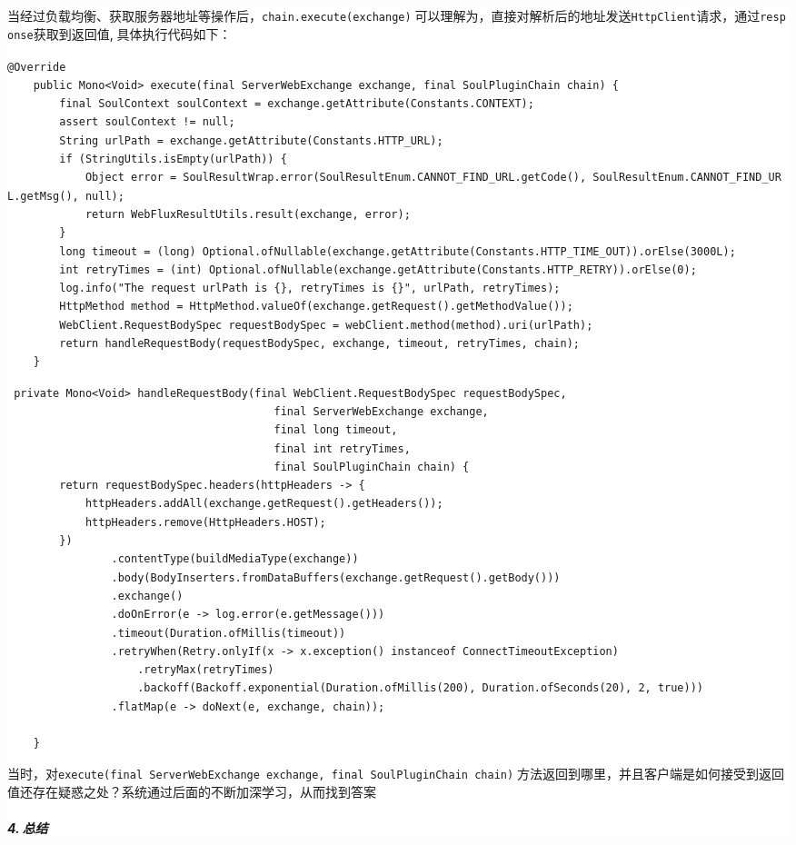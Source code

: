   ​	当经过负载均衡、获取服务器地址等操作后，`chain.execute(exchange)` 可以理解为，直接对解析后的地址发送`HttpClient`请求，通过`response`获取到返回值, 具体执行代码如下：

  ```
  @Override
      public Mono<Void> execute(final ServerWebExchange exchange, final SoulPluginChain chain) {
          final SoulContext soulContext = exchange.getAttribute(Constants.CONTEXT);
          assert soulContext != null;
          String urlPath = exchange.getAttribute(Constants.HTTP_URL);
          if (StringUtils.isEmpty(urlPath)) {
              Object error = SoulResultWrap.error(SoulResultEnum.CANNOT_FIND_URL.getCode(), SoulResultEnum.CANNOT_FIND_URL.getMsg(), null);
              return WebFluxResultUtils.result(exchange, error);
          }
          long timeout = (long) Optional.ofNullable(exchange.getAttribute(Constants.HTTP_TIME_OUT)).orElse(3000L);
          int retryTimes = (int) Optional.ofNullable(exchange.getAttribute(Constants.HTTP_RETRY)).orElse(0);
          log.info("The request urlPath is {}, retryTimes is {}", urlPath, retryTimes);
          HttpMethod method = HttpMethod.valueOf(exchange.getRequest().getMethodValue());
          WebClient.RequestBodySpec requestBodySpec = webClient.method(method).uri(urlPath);
          return handleRequestBody(requestBodySpec, exchange, timeout, retryTimes, chain);
      }
  ```

  ````
   private Mono<Void> handleRequestBody(final WebClient.RequestBodySpec requestBodySpec,
                                           final ServerWebExchange exchange,
                                           final long timeout,
                                           final int retryTimes,
                                           final SoulPluginChain chain) {
          return requestBodySpec.headers(httpHeaders -> {
              httpHeaders.addAll(exchange.getRequest().getHeaders());
              httpHeaders.remove(HttpHeaders.HOST);
          })
                  .contentType(buildMediaType(exchange))
                  .body(BodyInserters.fromDataBuffers(exchange.getRequest().getBody()))
                  .exchange()
                  .doOnError(e -> log.error(e.getMessage()))
                  .timeout(Duration.ofMillis(timeout))
                  .retryWhen(Retry.onlyIf(x -> x.exception() instanceof ConnectTimeoutException)
                      .retryMax(retryTimes)
                      .backoff(Backoff.exponential(Duration.ofMillis(200), Duration.ofSeconds(20), 2, true)))
                  .flatMap(e -> doNext(e, exchange, chain));
  
      }
  ````

  ​	当时，对`execute(final ServerWebExchange exchange, final SoulPluginChain chain)` 方法返回到哪里，并且客户端是如何接受到返回值还存在疑惑之处？系统通过后面的不断加深学习，从而找到答案

##### 4. 总结
